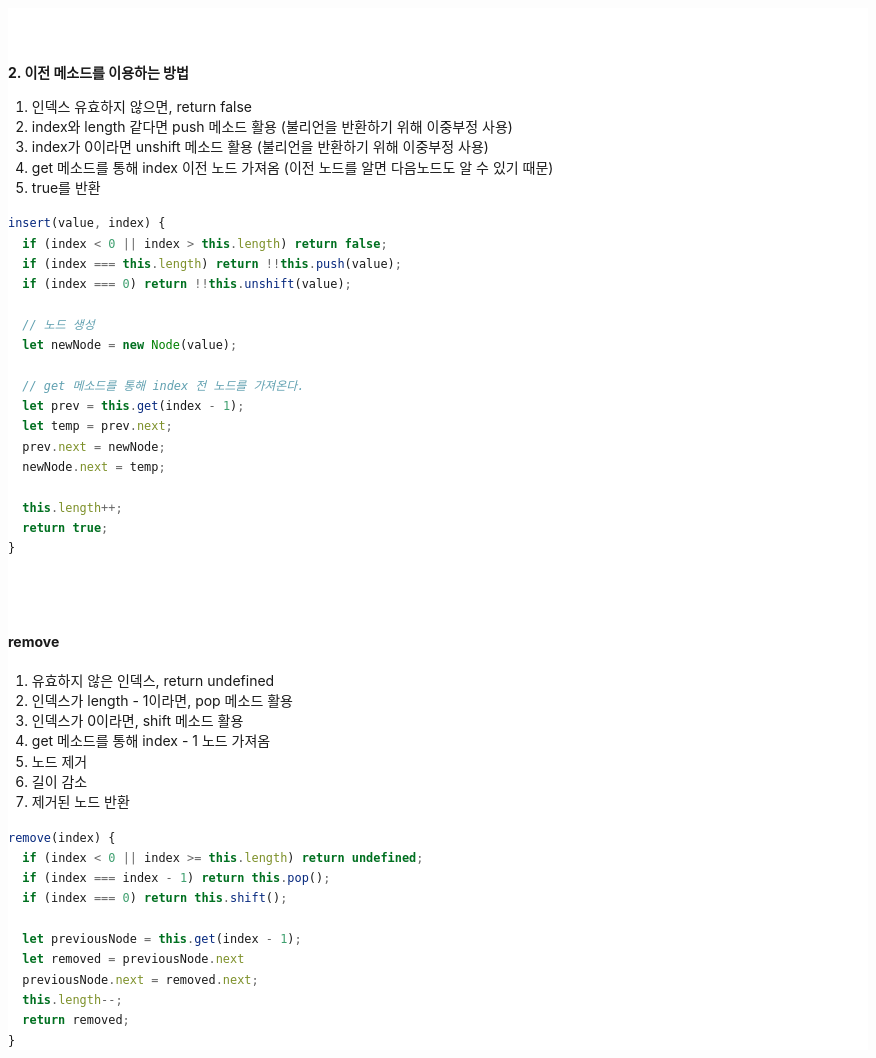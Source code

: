 <br><br>

**2. 이전 메소드를 이용하는 방법**

1. 인덱스 유효하지 않으면, return false
2. index와 length 같다면 push 메소드 활용 (불리언을 반환하기 위해 이중부정 사용)
3. index가 0이라면 unshift 메소드 활용 (불리언을 반환하기 위해 이중부정 사용)
4. get 메소드를 통해 index 이전 노드 가져옴 (이전 노드를 알면 다음노드도 알 수 있기 때문)
5. true를 반환

```javascript
insert(value, index) {
  if (index < 0 || index > this.length) return false;
  if (index === this.length) return !!this.push(value);
  if (index === 0) return !!this.unshift(value);

  // 노드 생성
  let newNode = new Node(value);

  // get 메소드를 통해 index 전 노드를 가져온다.
  let prev = this.get(index - 1);
  let temp = prev.next;
  prev.next = newNode;
  newNode.next = temp;

  this.length++;
  return true;
}
```

<br><br>

#### remove

1. 유효하지 않은 인덱스, return undefined
2. 인덱스가 length - 1이라면, pop 메소드 활용
3. 인덱스가 0이라면, shift 메소드 활용
4. get 메소드를 통해 index - 1 노드 가져옴
5. 노드 제거
6. 길이 감소
7. 제거된 노드 반환

```javascript
remove(index) {
  if (index < 0 || index >= this.length) return undefined;
  if (index === index - 1) return this.pop();
  if (index === 0) return this.shift();

  let previousNode = this.get(index - 1);
  let removed = previousNode.next
  previousNode.next = removed.next;
  this.length--;
  return removed;
}
```
